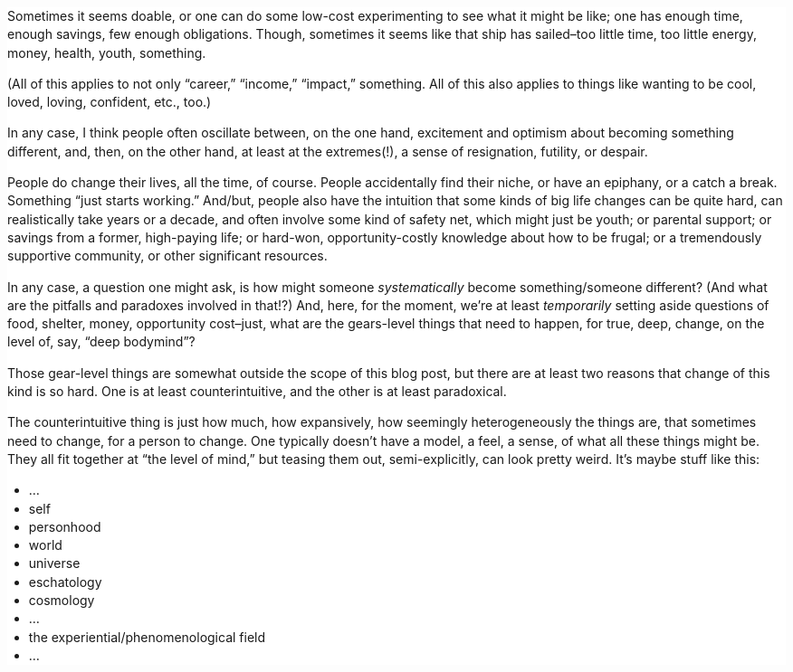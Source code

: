 Sometimes it seems doable, or one can do some low-cost experimenting to see what it might be like; one has enough time,
enough savings, few enough obligations. Though, sometimes it seems like that ship has sailed–too little time, too little
energy, money, health, youth, something.

(All of this applies to not only “career,” “income,” “impact,” something. All of this also applies to things like
wanting to be cool, loved, loving, confident, etc., too.)

In any case, I think people often oscillate between, on the one hand, excitement and optimism about becoming something
different, and, then, on the other hand, at least at the extremes(!), a sense of resignation, futility, or despair.

People do change their lives, all the time, of course. People accidentally find their niche, or have an epiphany, or a
catch a break. Something “just starts working.” And/but, people also have the intuition that some kinds of big life
changes can be quite hard, can realistically take years or a decade, and often involve some kind of safety net, which
might just be youth; or parental support; or savings from a former, high-paying life; or hard-won, opportunity-costly
knowledge about how to be frugal; or a tremendously supportive community, or other significant resources.

In any case, a question one might ask, is how might someone *systematically* become something/someone different? (And
what are the pitfalls and paradoxes involved in that!?) And, here, for the moment, we’re at least *temporarily* setting
aside questions of food, shelter, money, opportunity cost–just, what are the gears-level things that need to happen, for
true, deep, change, on the level of, say, “deep bodymind”?

Those gear-level things are somewhat outside the scope of this blog post, but there are at least two reasons that change
of this kind is so hard. One is at least counterintuitive, and the other is at least paradoxical.

The counterintuitive thing is just how much, how expansively, how seemingly heterogeneously the things are, that
sometimes need to change, for a person to change. One typically doesn’t have a model, a feel, a sense, of what all these
things might be. They all fit together at “the level of mind,” but teasing them out, semi-explicitly, can look pretty
weird. It’s maybe stuff like this:

* …
* self
* personhood
* world
* universe
* eschatology
* cosmology
* …
* the experiential/phenomenological field
* …
